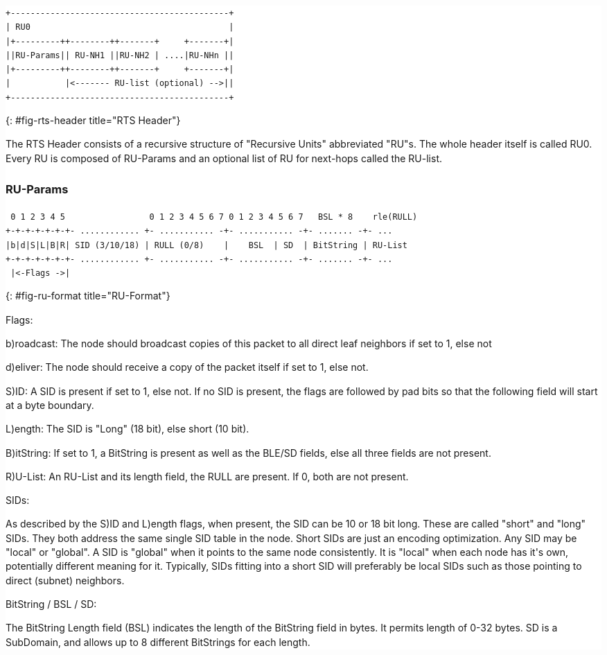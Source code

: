 ~~~~~~~~
+--------------------------------------------+ 
| RU0                                        |
|+---------++--------++-------+     +-------+|
||RU-Params|| RU-NH1 ||RU-NH2 | ....|RU-NHn ||
|+---------++--------++-------+     +-------+|
|           |<------- RU-list (optional) -->||
+--------------------------------------------+
~~~~~~~~
{: #fig-rts-header title="RTS Header"}

The RTS Header consists of a recursive structure of "Recursive Units" abbreviated "RU"s.
The whole header itself is called RU0. Every RU is composed of RU-Params and an
optional list of RU for next-hops called the RU-list.

### RU-Params
                    
~~~~~~~~
 0 1 2 3 4 5                 0 1 2 3 4 5 6 7 0 1 2 3 4 5 6 7   BSL * 8    rle(RULL)
+-+-+-+-+-+-+- ............ +- ........... -+- ........... -+- ....... -+- ...
|b|d|S|L|B|R| SID (3/10/18) | RULL (0/8)    |    BSL  | SD  | BitString | RU-List
+-+-+-+-+-+-+- ............ +- ........... -+- ........... -+- ....... -+- ...
 |<-Flags ->|
~~~~~~~~
{: #fig-ru-format title="RU-Format"}

Flags:

b)roadcast: The node should broadcast copies of this packet to all direct leaf neighbors if set to 1, else not

d)eliver: The node should receive a copy of the packet itself if set to 1, else not.

S)ID: A SID is present if set to 1, else not. If no SID is present, the flags are followed by pad bits so that the following field will start at a byte boundary.

L)ength: The SID is "Long" (18 bit), else short (10 bit).

B)itString: If set to 1, a BitString is present as well as the BLE/SD fields, else all three fields are not present.

R)U-List: An RU-List and its length field, the RULL are present. If 0, both are not present.

SIDs:

As described by the S)ID and L)ength flags, when present, the SID can be 10 or 18 bit long.
These are called "short" and "long" SIDs. They both address the same single SID table
in the node. Short SIDs are just an encoding optimization. Any SID may be "local" or
"global". A SID is "global" when it points to the same node consistently. It is "local"
when each node has it's own, potentially different meaning for it. Typically, SIDs
fitting into a short SID will preferably be local SIDs such as those pointing to direct
(subnet) neighbors.

BitString / BSL / SD:

The BitString Length field (BSL) indicates the length of the BitString field in bytes.
It permits length of 0-32 bytes. SD is a SubDomain, and allows up to 8 different
BitStrings for each length.
